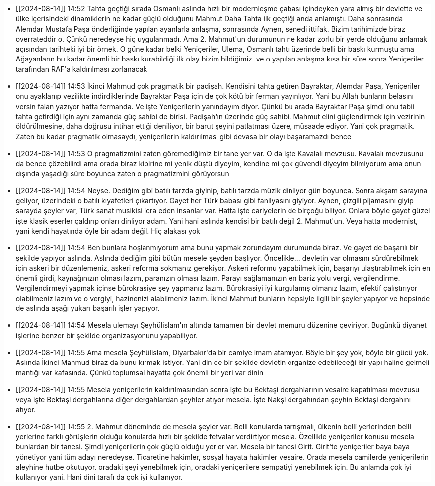 * [[2024-08-14]] 14:52  Tahta geçtiği sırada Osmanlı aslında hızlı bir modernleşme çabası içindeyken yara almış bir devlette ve ülke içerisindeki dinamiklerin ne kadar güçlü olduğunu Mahmut Daha Tahta ilk geçtiği anda anlamıştı. Daha sonrasında Alemdar Mustafa Paşa önderliğinde yapılan ayanlarla anlaşma, sonrasında Aynen, senedi ittifak. Bizim tarihimizde biraz overrateddir o. Çünkü neredeyse hiç uygulanmadı. Ama 2. Mahmut'un durumunun ne kadar zorlu bir yerde olduğunu anlamak açısından tarihteki iyi bir örnek. O güne kadar belki Yeniçeriler, Ulema, Osmanlı tahtı üzerinde belli bir baskı kurmuştu ama Ağayanların bu kadar önemli bir baskı kurabildiği ilk olay bizim bildiğimiz. ve o yapılan anlaşma kısa bir süre sonra Yeniçeriler tarafından RAF'a kaldırılması zorlanacak

* [[2024-08-14]] 14:53  İkinci Mahmud çok pragmatik bir padişah. Kendisini tahta getiren Bayraktar, Alemdar Paşa, Yeniçeriler onu ayaklanıp vezilikte indirdiklerinde Bayraktar Paşa için de çok kötü bir ferman yayınlıyor. Yani bu Allah bunların belasını versin falan yazıyor hatta fermanda. Ve işte Yeniçerilerin yanındayım diyor. Çünkü bu arada Bayraktar Paşa şimdi onu tabii tahta getirdiği için aynı zamanda güç sahibi de birisi. Padişah'ın üzerinde güç sahibi. Mahmut elini güçlendirmek için vezirinin öldürülmesine, daha doğrusu intihar ettiği deniliyor, bir barut şeyini patlatması üzere, müsaade ediyor. Yani çok pragmatik. Zaten bu kadar pragmatik olmasaydı, yeniçerilerin kaldırılması gibi devasa bir olayı başaramazdı bence

* [[2024-08-14]] 14:53  O pragmatizmini zaten göremediğimiz bir tane yer var. O da işte Kavalalı mevzusu. Kavalalı mevzusunu da bence çözebilirdi ama orada biraz kibirine mi yenik düştü diyeyim, kendine mi çok güvendi diyeyim bilmiyorum ama onun dışında yaşadığı süre boyunca zaten o pragmatizmini görüyorsun

* [[2024-08-14]] 14:54  Neyse. Dediğim gibi batılı tarzda giyinip, batılı tarzda müzik dinliyor gün boyunca. Sonra akşam sarayına geliyor, üzerindeki o batılı kıyafetleri çıkartıyor. Gayet her Türk babası gibi fanilyasını giyiyor. Aynen, çizgili pijamasını giyip sarayda şeyler var, Türk sanat musikisi icra eden insanlar var. Hatta işte cariyelerin de birçoğu biliyor. Onlara böyle gayet güzel işte klasik eserler çaldırıp onları dinliyor adam. Yani hani aslında kendisi bir batılı değil 2. Mahmut'un. Veya hatta modernist, yani kendi hayatında öyle bir adam değil. Hiç alakası yok

* [[2024-08-14]] 14:54  Ben bunlara hoşlanmıyorum ama bunu yapmak zorundayım durumunda biraz. Ve gayet de başarılı bir şekilde yapıyor aslında. Aslında dediğim gibi bütün mesele şeyden başlıyor. Öncelikle... devletin var olmasını sürdürebilmek için askeri bir düzenlemeniz, askeri reforma sokmanız gerekiyor. Askeri reformu yapabilmek için, başarıyı ulaştırabilmek için en önemli girdi, kaynağınızın olması lazım, paranızın olması lazım. Parayı sağlamanızın en bariz yolu vergi, vergilendirme. Vergilendirmeyi yapmak içinse bürokrasiye şey yapmanız lazım. Bürokrasiyi iyi kurgulamış olmanız lazım, efektif çalıştırıyor olabilmeniz lazım ve o vergiyi, hazinenizi alabilmeniz lazım. İkinci Mahmut bunların hepsiyle ilgili bir şeyler yapıyor ve hepsinde de aslında aşağı yukarı başarılı işler yapıyor.

* [[2024-08-14]] 14:54  Mesela ulemayı Şeyhülislam'ın altında tamamen bir devlet memuru düzenine çeviriyor. Bugünkü diyanet işlerine benzer bir şekilde organizasyonunu yapabiliyor.

* [[2024-08-14]] 14:55  Ama mesela Şeyhülislam, Diyarbakır'da bir camiye imam atamıyor. Böyle bir şey yok, böyle bir gücü yok. Aslında İkinci Mahmud biraz da bunu kırmak istiyor. Yani din de bir şekilde devletin organize edebileceği bir yapı haline gelmeli mantığı var kafasında. Çünkü toplumsal hayatta çok önemli bir yeri var dinin

* [[2024-08-14]] 14:55  Mesela yeniçerilerin kaldırılmasından sonra işte bu Bektaşi dergahlarının vesaire kapatılması mevzusu veya işte Bektaşi dergahlarına diğer dergahlardan şeyhler atıyor mesela. İşte Nakşi dergahından şeyhin Bektaşi dergahını atıyor.

* [[2024-08-14]] 14:55  2. Mahmut döneminde de mesela şeyler var. Belli konularda tartışmalı, ülkenin belli yerlerinden belli yerlerine farklı görüşlerin olduğu konularda hızlı bir şekilde fetvalar verdirtiyor mesela. Özellikle yeniçeriler konusu mesela bunlardan bir tanesi. Şimdi yeniçerilerin çok güçlü olduğu yerler var. Mesela bir tanesi Girit. Girit'te yeniçeriler baya baya yönetiyor yani tüm adayı neredeyse. Ticaretine hakimler, sosyal hayata hakimler vesaire. Orada mesela camilerde yeniçerilerin aleyhine hutbe okutuyor. oradaki şeyi yenebilmek için, oradaki yeniçerilere sempatiyi yenebilmek için. Bu anlamda çok iyi kullanıyor yani. Hani dini tarafı da çok iyi kullanıyor.
